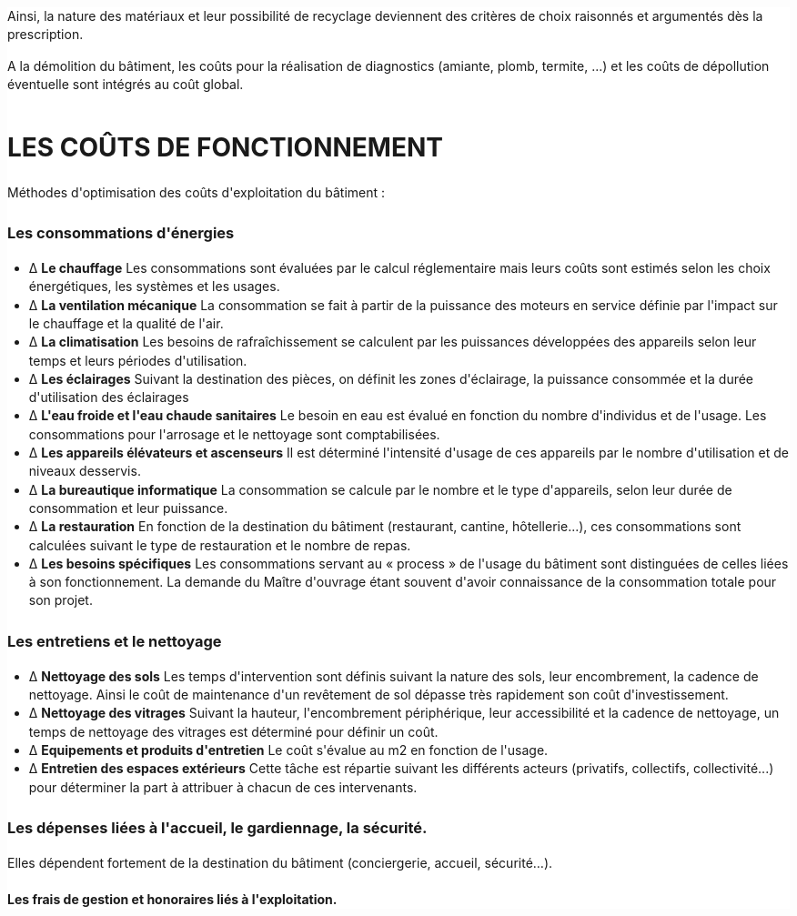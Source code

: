 Ainsi, la nature des matériaux et leur possibilité de recyclage deviennent des critères de choix raisonnés et argumentés dès la prescription.

A la démolition du bâtiment, les coûts pour la réalisation de diagnostics (amiante, plomb, termite, ...) et les coûts de dépollution éventuelle sont intégrés au coût global.

# LES COÛTS DE FONCTIONNEMENT

Méthodes d'optimisation des coûts d'exploitation du bâtiment :

### Les consommations d'énergies

- Δ **Le chauffage** Les consommations sont évaluées par le calcul réglementaire mais leurs coûts sont estimés selon les choix énergétiques, les systèmes et les usages.
- Δ **La ventilation mécanique** La consommation se fait à partir de la puissance des moteurs en service définie par l'impact sur le chauffage et la qualité de l'air.
- Δ **La climatisation** Les besoins de rafraîchissement se calculent par les puissances développées des appareils selon leur temps et leurs périodes d'utilisation.
- Δ **Les éclairages** Suivant la destination des pièces, on définit les zones d'éclairage, la puissance consommée et la durée d'utilisation des éclairages
- Δ **L'eau froide et l'eau chaude sanitaires** Le besoin en eau est évalué en fonction du nombre d'individus et de l'usage. Les consommations pour l'arrosage et le nettoyage sont comptabilisées.
- Δ **Les appareils élévateurs et ascenseurs**  Il est déterminé l'intensité d'usage de ces appareils par le nombre d'utilisation et de niveaux desservis.
- Δ **La bureautique informatique** La consommation se calcule par le nombre et le type d'appareils, selon leur durée de consommation et leur puissance.
- Δ **La restauration** En fonction de la destination du bâtiment (restaurant, cantine, hôtellerie...), ces consommations sont calculées suivant le type de restauration et le nombre de repas.
- Δ **Les besoins spécifiques** Les consommations servant au « process » de l'usage du bâtiment sont distinguées de celles liées à son fonctionnement. La demande du Maître d'ouvrage étant souvent d'avoir connaissance de la consommation totale pour son projet.

### Les entretiens et le nettoyage

- Δ **Nettoyage des sols** Les temps d'intervention sont définis suivant la nature des sols, leur encombrement, la cadence de nettoyage. Ainsi le coût de maintenance d'un revêtement de sol dépasse très rapidement son coût d'investissement.
- Δ **Nettoyage des vitrages** Suivant la hauteur, l'encombrement périphérique, leur accessibilité et la cadence de nettoyage, un temps de nettoyage des vitrages est déterminé pour définir un coût.
- Δ **Equipements et produits d'entretien**  Le coût s'évalue au m2 en fonction de l'usage.
- Δ **Entretien des espaces extérieurs** Cette tâche est répartie suivant les différents acteurs (privatifs, collectifs, collectivité...) pour déterminer la part à attribuer à chacun de ces intervenants.

### Les dépenses liées à l'accueil, le gardiennage, la sécurité.

Elles dépendent fortement de la destination du bâtiment (conciergerie, accueil, sécurité…).

#### Les frais de gestion et honoraires liés à l'exploitation.
